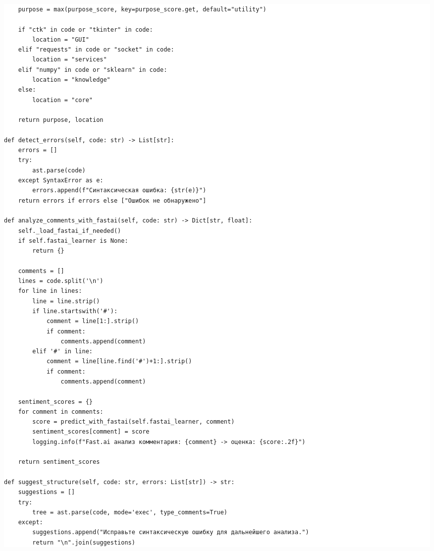         purpose = max(purpose_score, key=purpose_score.get, default="utility")
        
        if "ctk" in code or "tkinter" in code:
            location = "GUI"
        elif "requests" in code or "socket" in code:
            location = "services"
        elif "numpy" in code or "sklearn" in code:
            location = "knowledge"
        else:
            location = "core"
        
        return purpose, location

    def detect_errors(self, code: str) -> List[str]:
        errors = []
        try:
            ast.parse(code)
        except SyntaxError as e:
            errors.append(f"Синтаксическая ошибка: {str(e)}")
        return errors if errors else ["Ошибок не обнаружено"]

    def analyze_comments_with_fastai(self, code: str) -> Dict[str, float]:
        self._load_fastai_if_needed()
        if self.fastai_learner is None:
            return {}

        comments = []
        lines = code.split('\n')
        for line in lines:
            line = line.strip()
            if line.startswith('#'):
                comment = line[1:].strip()
                if comment:
                    comments.append(comment)
            elif '#' in line:
                comment = line[line.find('#')+1:].strip()
                if comment:
                    comments.append(comment)

        sentiment_scores = {}
        for comment in comments:
            score = predict_with_fastai(self.fastai_learner, comment)
            sentiment_scores[comment] = score
            logging.info(f"Fast.ai анализ комментария: {comment} -> оценка: {score:.2f}")

        return sentiment_scores

    def suggest_structure(self, code: str, errors: List[str]) -> str:
        suggestions = []
        try:
            tree = ast.parse(code, mode='exec', type_comments=True)
        except:
            suggestions.append("Исправьте синтаксическую ошибку для дальнейшего анализа.")
            return "\n".join(suggestions)
        